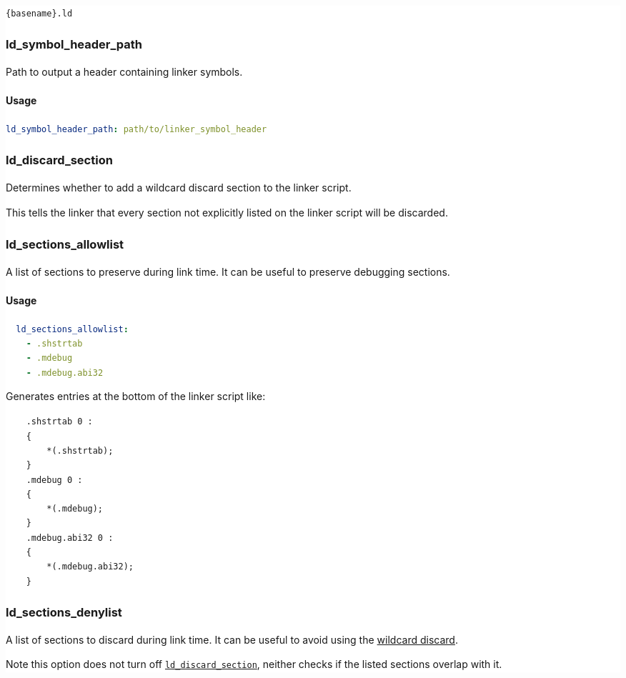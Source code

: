 `{basename}.ld`


### ld_symbol_header_path

Path to output a header containing linker symbols.

#### Usage
```yaml
ld_symbol_header_path: path/to/linker_symbol_header
```

### ld_discard_section

Determines whether to add a wildcard discard section to the linker script.

This tells the linker that every section not explicitly listed on the linker script will be discarded.

### ld_sections_allowlist

A list of sections to preserve during link time. It can be useful to preserve debugging sections.

#### Usage

```yaml
  ld_sections_allowlist:
    - .shstrtab
    - .mdebug
    - .mdebug.abi32
```

Generates entries at the bottom of the linker script like:

```text
    .shstrtab 0 :
    {
        *(.shstrtab);
    }
    .mdebug 0 :
    {
        *(.mdebug);
    }
    .mdebug.abi32 0 :
    {
        *(.mdebug.abi32);
    }
```

### ld_sections_denylist

A list of sections to discard during link time. It can be useful to avoid using the [wildcard discard](#ld_discard_section).

Note this option does not turn off [`ld_discard_section`](#ld_discard_section), neither checks if the listed sections overlap with it.
